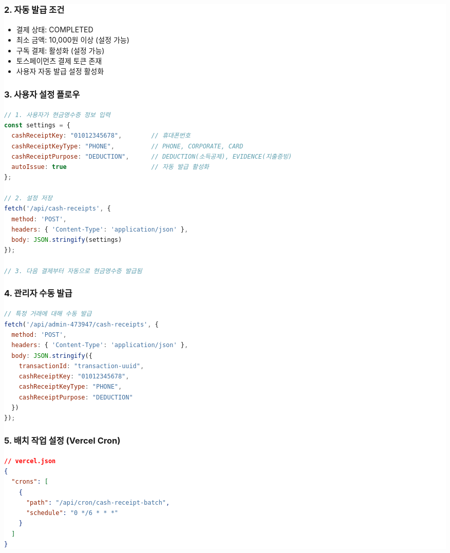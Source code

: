 ### 2. 자동 발급 조건
- 결제 상태: COMPLETED
- 최소 금액: 10,000원 이상 (설정 가능)
- 구독 결제: 활성화 (설정 가능)  
- 토스페이먼츠 결제 토큰 존재
- 사용자 자동 발급 설정 활성화

### 3. 사용자 설정 플로우
```javascript
// 1. 사용자가 현금영수증 정보 입력
const settings = {
  cashReceiptKey: "01012345678",        // 휴대폰번호
  cashReceiptKeyType: "PHONE",          // PHONE, CORPORATE, CARD
  cashReceiptPurpose: "DEDUCTION",      // DEDUCTION(소득공제), EVIDENCE(지출증빙)
  autoIssue: true                       // 자동 발급 활성화
};

// 2. 설정 저장
fetch('/api/cash-receipts', {
  method: 'POST',
  headers: { 'Content-Type': 'application/json' },
  body: JSON.stringify(settings)
});

// 3. 다음 결제부터 자동으로 현금영수증 발급됨
```

### 4. 관리자 수동 발급
```javascript
// 특정 거래에 대해 수동 발급
fetch('/api/admin-473947/cash-receipts', {
  method: 'POST',
  headers: { 'Content-Type': 'application/json' },
  body: JSON.stringify({
    transactionId: "transaction-uuid",
    cashReceiptKey: "01012345678",
    cashReceiptKeyType: "PHONE", 
    cashReceiptPurpose: "DEDUCTION"
  })
});
```

### 5. 배치 작업 설정 (Vercel Cron)
```json
// vercel.json
{
  "crons": [
    {
      "path": "/api/cron/cash-receipt-batch",
      "schedule": "0 */6 * * *"
    }
  ]
}
```
